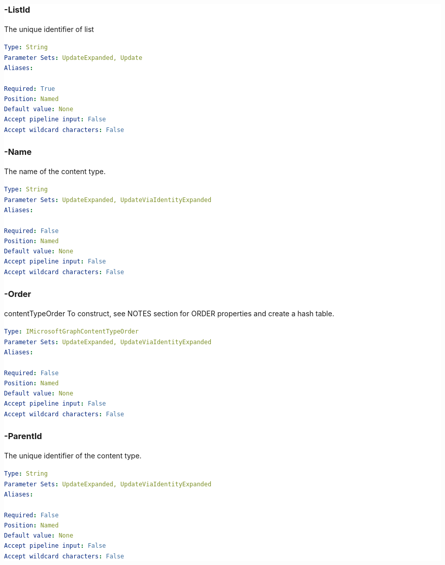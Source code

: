 ### -ListId
The unique identifier of list

```yaml
Type: String
Parameter Sets: UpdateExpanded, Update
Aliases:

Required: True
Position: Named
Default value: None
Accept pipeline input: False
Accept wildcard characters: False
```

### -Name
The name of the content type.

```yaml
Type: String
Parameter Sets: UpdateExpanded, UpdateViaIdentityExpanded
Aliases:

Required: False
Position: Named
Default value: None
Accept pipeline input: False
Accept wildcard characters: False
```

### -Order
contentTypeOrder
To construct, see NOTES section for ORDER properties and create a hash table.

```yaml
Type: IMicrosoftGraphContentTypeOrder
Parameter Sets: UpdateExpanded, UpdateViaIdentityExpanded
Aliases:

Required: False
Position: Named
Default value: None
Accept pipeline input: False
Accept wildcard characters: False
```

### -ParentId
The unique identifier of the content type.

```yaml
Type: String
Parameter Sets: UpdateExpanded, UpdateViaIdentityExpanded
Aliases:

Required: False
Position: Named
Default value: None
Accept pipeline input: False
Accept wildcard characters: False
```
